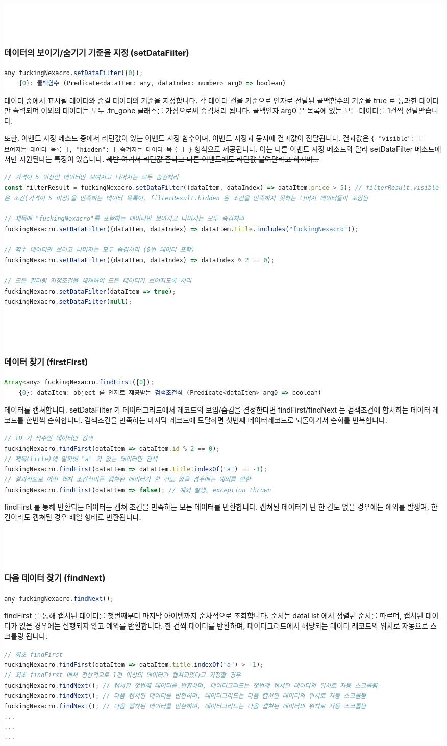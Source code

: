 <br/><br/><br/>

### 데이터의 보이기/숨기기 기준을 지정 (setDataFilter)
```js
any fuckingNexacro.setDataFilter({0});
    {0}: 콜백함수 (Predicate<dataItem: any, dataIndex: number> arg0 => boolean)
```
데이터 중에서 표시될 데이터와 숨길 데이터의 기준을 지정합니다. 각 데이터 건을 기준으로 인자로 전달된 콜백함수의 기준을 true 로 통과한 데이터만 출력되며 이외의 데이터는 모두 .fn_gone 클래스를 가짐으로써 숨김처리 됩니다. 콜백인자 arg0 은 목록에 있는 모든 데이터를 1건씩 전달받습니다.

또한, 이벤트 지정 메소드 중에서 리턴값이 있는 이벤트 지정 함수이며, 이벤트 지정과 동시에 결과값이 전달됩니다. 결과값은 <code>{ "visible": [ 보여지는 데이터 목록 ], "hidden": [ 숨겨지는 데이터 목록 ] }</code> 형식으로 제공됩니다. 이는 다른 이벤트 지정 메소드와 달리 setDataFilter 메소드에서만 지원된다는 특징이 있습니다. ~~제발 여기서 리턴값 준다고 다른 이벤트에도 리턴값 붙여달라고 하지마...~~
```js
// 가격이 5 이상인 데이터만 보여지고 나머지는 모두 숨김처리
const filterResult = fuckingNexacro.setDataFilter((dataItem, dataIndex) => dataItem.price > 5); // filterResult.visible 은 조건(가격이 5 이상)을 만족하는 데이터 목록이, filterResult.hidden 은 조건을 만족하지 못하는 나머지 데이터들이 포함됨

// 제목에 "fuckingNexacro"를 포함하는 데이터만 보여지고 나머지는 모두 숨김처리
fuckingNexacro.setDataFilter((dataItem, dataIndex) => dataItem.title.includes("fuckingNexacro"));

// 짝수 데이터만 보이고 나머지는 모두 숨김처리 (0번 데이터 포함)
fuckingNexacro.setDataFilter((dataItem, dataIndex) => dataIndex % 2 == 0);

// 모든 필터링 지정조건을 해제하여 모든 데이터가 보여지도록 처리
fuckingNexacro.setDataFilter(dataItem => true);
fuckingNexacro.setDataFilter(null);
```
<br/><br/><br/>

### 데이터 찾기 (firstFirst)
```js
Array<any> fuckingNexacro.findFirst({0});
    {0}: dataItem: object 를 인자로 제공받는 검색조건식 (Predicate<dataItem> arg0 => boolean)
```
데이터를 캡쳐합니다. setDataFilter 가 데이터그리드에서 레코드의 보임/숨김을 결정한다면 findFirst/findNext 는 검색조건에 합치하는 데이터 레코드를 한번씩 순회합니다. 검색조건을 만족하는 마지막 레코드에 도달하면 첫번째 데이터레코드로 되돌아가서 순회를 반복합니다.
```js
// ID 가 짝수인 데이터만 검색
fuckingNexacro.findFirst(dataItem => dataItem.id % 2 == 0);
// 제목(title)에 알파벳 "a" 가 없는 데이터만 검색
fuckingNexacro.findFirst(dataItem => dataItem.title.indexOf("a") == -1);
// 결과적으로 어떤 캡쳐 조건식이든 캡쳐된 데이터가 한 건도 없을 경우에는 예외를 반환
fuckingNexacro.findFirst(dataItem => false); // 예외 발생, exception thrown
```
findFirst 를 통해 반환되는 데이터는 캡쳐 조건을 만족하는 모든 데이터를 반환합니다. 캡쳐된 데이터가 단 한 건도 없을 경우에는 예외를 발생며, 한 건이라도 캡쳐된 경우 배열 형태로 반환됩니다.

<br/><br/><br/>

### 다음 데이터 찾기 (findNext)
```js
any fuckingNexacro.findNext();
```
findFirst 를 통해 캡쳐된 데이터를 첫번째부터 마지막 아이템까지 순차적으로 조회합니다. 순서는 dataList 에서 정렬된 순서를 따르며, 캡쳐된 데이터가 없을 경우에는 실행되지 않고 예외를 반환합니다. 한 건씩 데이터를 반환하며, 데이터그리드에서 해당되는 데이터 레코드의 위치로 자동으로 스크롤링 됩니다.
```js
// 최초 findFirst
fuckingNexacro.findFirst(dataItem => dataItem.title.indexOf("a") > -1);
// 최초 findFirst 에서 정상적으로 1건 이상의 데이터가 캡쳐되었다고 가정할 경우
fuckingNexacro.findNext(); // 캡쳐된 첫번째 데이터를 반환하며, 데이터그리드는 첫번째 캡쳐된 데이터의 위치로 자동 스크롤됨
fuckingNexacro.findNext(); // 다음 캡쳐된 데이터를 반환하며, 데이터그리드는 다음 캡쳐된 데이터의 위치로 자동 스크롤됨
fuckingNexacro.findNext(); // 다음 캡쳐된 데이터를 반환하며, 데이터그리드는 다음 캡쳐된 데이터의 위치로 자동 스크롤됨
...
...
...
```